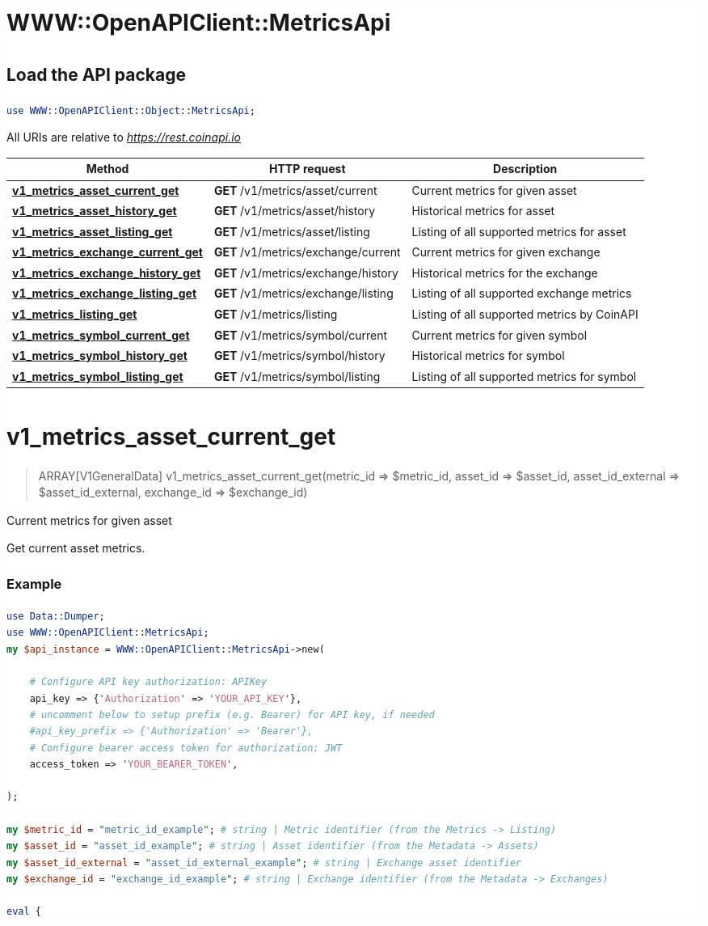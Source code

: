 # WWW::OpenAPIClient::MetricsApi

## Load the API package
```perl
use WWW::OpenAPIClient::Object::MetricsApi;
```

All URIs are relative to *https://rest.coinapi.io*

Method | HTTP request | Description
------------- | ------------- | -------------
[**v1_metrics_asset_current_get**](MetricsApi.md#v1_metrics_asset_current_get) | **GET** /v1/metrics/asset/current | Current metrics for given asset
[**v1_metrics_asset_history_get**](MetricsApi.md#v1_metrics_asset_history_get) | **GET** /v1/metrics/asset/history | Historical metrics for asset
[**v1_metrics_asset_listing_get**](MetricsApi.md#v1_metrics_asset_listing_get) | **GET** /v1/metrics/asset/listing | Listing of all supported metrics for asset
[**v1_metrics_exchange_current_get**](MetricsApi.md#v1_metrics_exchange_current_get) | **GET** /v1/metrics/exchange/current | Current metrics for given exchange
[**v1_metrics_exchange_history_get**](MetricsApi.md#v1_metrics_exchange_history_get) | **GET** /v1/metrics/exchange/history | Historical metrics for the exchange
[**v1_metrics_exchange_listing_get**](MetricsApi.md#v1_metrics_exchange_listing_get) | **GET** /v1/metrics/exchange/listing | Listing of all supported exchange metrics
[**v1_metrics_listing_get**](MetricsApi.md#v1_metrics_listing_get) | **GET** /v1/metrics/listing | Listing of all supported metrics by CoinAPI
[**v1_metrics_symbol_current_get**](MetricsApi.md#v1_metrics_symbol_current_get) | **GET** /v1/metrics/symbol/current | Current metrics for given symbol
[**v1_metrics_symbol_history_get**](MetricsApi.md#v1_metrics_symbol_history_get) | **GET** /v1/metrics/symbol/history | Historical metrics for symbol
[**v1_metrics_symbol_listing_get**](MetricsApi.md#v1_metrics_symbol_listing_get) | **GET** /v1/metrics/symbol/listing | Listing of all supported metrics for symbol


# **v1_metrics_asset_current_get**
> ARRAY[V1GeneralData] v1_metrics_asset_current_get(metric_id => $metric_id, asset_id => $asset_id, asset_id_external => $asset_id_external, exchange_id => $exchange_id)

Current metrics for given asset

Get current asset metrics.

### Example
```perl
use Data::Dumper;
use WWW::OpenAPIClient::MetricsApi;
my $api_instance = WWW::OpenAPIClient::MetricsApi->new(

    # Configure API key authorization: APIKey
    api_key => {'Authorization' => 'YOUR_API_KEY'},
    # uncomment below to setup prefix (e.g. Bearer) for API key, if needed
    #api_key_prefix => {'Authorization' => 'Bearer'},
    # Configure bearer access token for authorization: JWT
    access_token => 'YOUR_BEARER_TOKEN',
    
);

my $metric_id = "metric_id_example"; # string | Metric identifier (from the Metrics -> Listing)
my $asset_id = "asset_id_example"; # string | Asset identifier (from the Metadata -> Assets)
my $asset_id_external = "asset_id_external_example"; # string | Exchange asset identifier
my $exchange_id = "exchange_id_example"; # string | Exchange identifier (from the Metadata -> Exchanges)

eval {
```